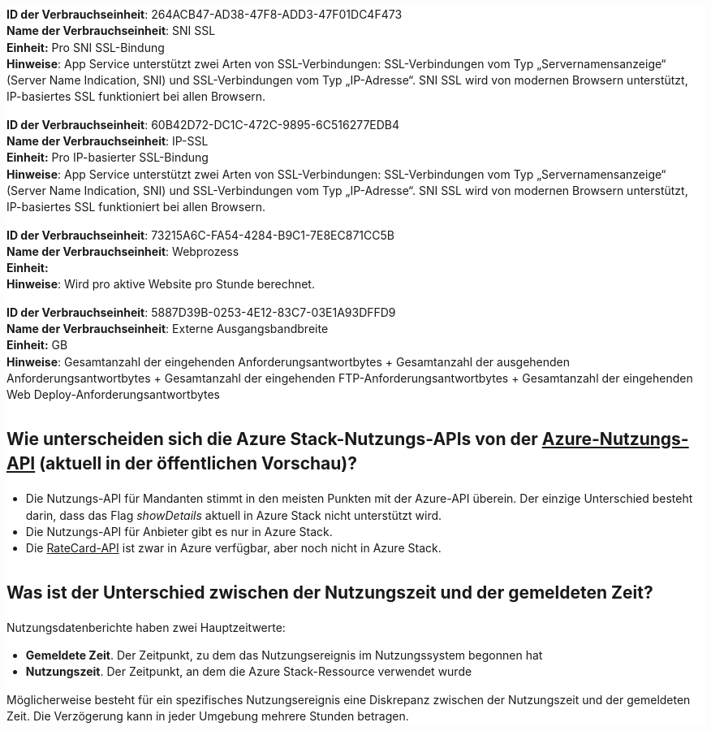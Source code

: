 **ID der Verbrauchseinheit**: 264ACB47-AD38-47F8-ADD3-47F01DC4F473  
**Name der Verbrauchseinheit**: SNI SSL  
**Einheit:** Pro SNI SSL-Bindung  
**Hinweise**: App Service unterstützt zwei Arten von SSL-Verbindungen: SSL-Verbindungen vom Typ „Servernamensanzeige“ (Server Name Indication, SNI) und SSL-Verbindungen vom Typ „IP-Adresse“. SNI SSL wird von modernen Browsern unterstützt, IP-basiertes SSL funktioniert bei allen Browsern.  
  
**ID der Verbrauchseinheit**: 60B42D72-DC1C-472C-9895-6C516277EDB4  
**Name der Verbrauchseinheit**: IP-SSL  
**Einheit:** Pro IP-basierter SSL-Bindung  
**Hinweise**: App Service unterstützt zwei Arten von SSL-Verbindungen: SSL-Verbindungen vom Typ „Servernamensanzeige“ (Server Name Indication, SNI) und SSL-Verbindungen vom Typ „IP-Adresse“. SNI SSL wird von modernen Browsern unterstützt, IP-basiertes SSL funktioniert bei allen Browsern.  
  
**ID der Verbrauchseinheit**: 73215A6C-FA54-4284-B9C1-7E8EC871CC5B  
**Name der Verbrauchseinheit**:  Webprozess  
**Einheit:**  
**Hinweise**: Wird pro aktive Website pro Stunde berechnet.  
  
**ID der Verbrauchseinheit**: 5887D39B-0253-4E12-83C7-03E1A93DFFD9  
**Name der Verbrauchseinheit**: Externe Ausgangsbandbreite  
**Einheit:** GB  
**Hinweise**: Gesamtanzahl der eingehenden Anforderungsantwortbytes + Gesamtanzahl der ausgehenden Anforderungsantwortbytes + Gesamtanzahl der eingehenden FTP-Anforderungsantwortbytes + Gesamtanzahl der eingehenden Web Deploy-Anforderungsantwortbytes  
  

## <a name="how-do-the-azure-stack-usage-apis-compare-to-the-azure-usage-apihttpsdocsmicrosoftcomazurebillingbilling-usage-rate-card-overviewazure-resource-usage-api-preview-currently-in-public-preview"></a>Wie unterscheiden sich die Azure Stack-Nutzungs-APIs von der [Azure-Nutzungs-API](https://docs.microsoft.com/azure/billing/billing-usage-rate-card-overview#azure-resource-usage-api-preview) (aktuell in der öffentlichen Vorschau)?
* Die Nutzungs-API für Mandanten stimmt in den meisten Punkten mit der Azure-API überein. Der einzige Unterschied besteht darin, dass das Flag *showDetails* aktuell in Azure Stack nicht unterstützt wird.
* Die Nutzungs-API für Anbieter gibt es nur in Azure Stack.
* Die [RateCard-API](https://docs.microsoft.com/azure/billing/billing-usage-rate-card-overview#azure-resource-ratecard-api-preview) ist zwar in Azure verfügbar, aber noch nicht in Azure Stack.

## <a name="what-is-the-difference-between-usage-time-and-reported-time"></a>Was ist der Unterschied zwischen der Nutzungszeit und der gemeldeten Zeit?
Nutzungsdatenberichte haben zwei Hauptzeitwerte:

* **Gemeldete Zeit**. Der Zeitpunkt, zu dem das Nutzungsereignis im Nutzungssystem begonnen hat
* **Nutzungszeit**. Der Zeitpunkt, an dem die Azure Stack-Ressource verwendet wurde

Möglicherweise besteht für ein spezifisches Nutzungsereignis eine Diskrepanz zwischen der Nutzungszeit und der gemeldeten Zeit. Die Verzögerung kann in jeder Umgebung mehrere Stunden betragen.

